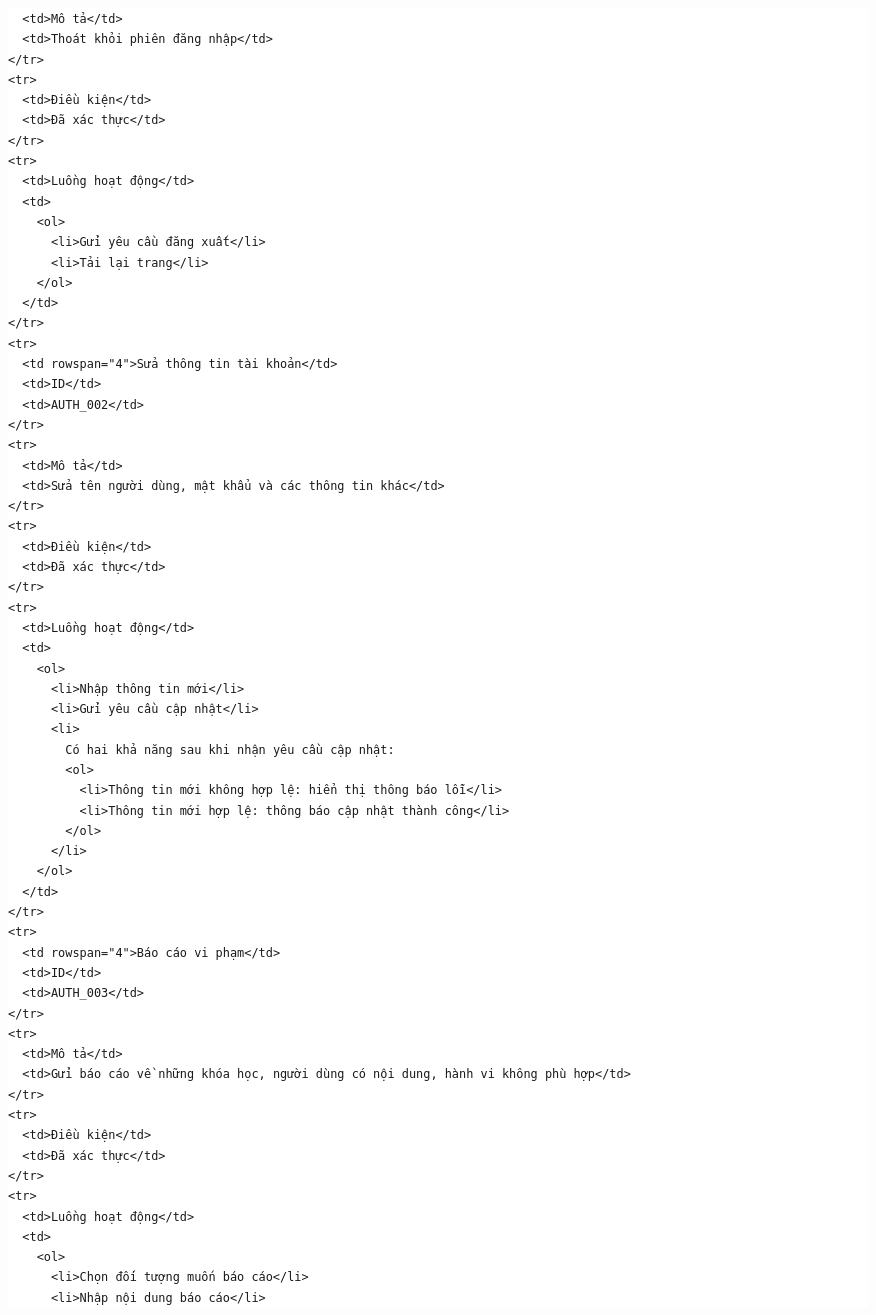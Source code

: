       <td>Mô tả</td>
      <td>Thoát khỏi phiên đăng nhập</td>
    </tr>
    <tr>
      <td>Điều kiện</td>
      <td>Đã xác thực</td>
    </tr>
    <tr>
      <td>Luồng hoạt động</td>
      <td>
        <ol>
          <li>Gửi yêu cầu đăng xuất</li>
          <li>Tải lại trang</li>
        </ol>
      </td>
    </tr>
    <tr>
      <td rowspan="4">Sửa thông tin tài khoản</td>
      <td>ID</td>
      <td>AUTH_002</td>
    </tr>
    <tr>
      <td>Mô tả</td>
      <td>Sửa tên người dùng, mật khẩu và các thông tin khác</td>
    </tr>
    <tr>
      <td>Điều kiện</td>
      <td>Đã xác thực</td>
    </tr>
    <tr>
      <td>Luồng hoạt động</td>
      <td>
        <ol>
          <li>Nhập thông tin mới</li>
          <li>Gửi yêu cầu cập nhật</li>
          <li>
            Có hai khả năng sau khi nhận yêu cầu cập nhật:
            <ol>
              <li>Thông tin mới không hợp lệ: hiển thị thông báo lỗi</li>
              <li>Thông tin mới hợp lệ: thông báo cập nhật thành công</li>
            </ol>
          </li>
        </ol>
      </td>
    </tr>
    <tr>
      <td rowspan="4">Báo cáo vi phạm</td>
      <td>ID</td>
      <td>AUTH_003</td>
    </tr>
    <tr>
      <td>Mô tả</td>
      <td>Gửi báo cáo về những khóa học, người dùng có nội dung, hành vi không phù hợp</td>
    </tr>
    <tr>
      <td>Điều kiện</td>
      <td>Đã xác thực</td>
    </tr>
    <tr>
      <td>Luồng hoạt động</td>
      <td>
        <ol>
          <li>Chọn đối tượng muốn báo cáo</li>
          <li>Nhập nội dung báo cáo</li>
